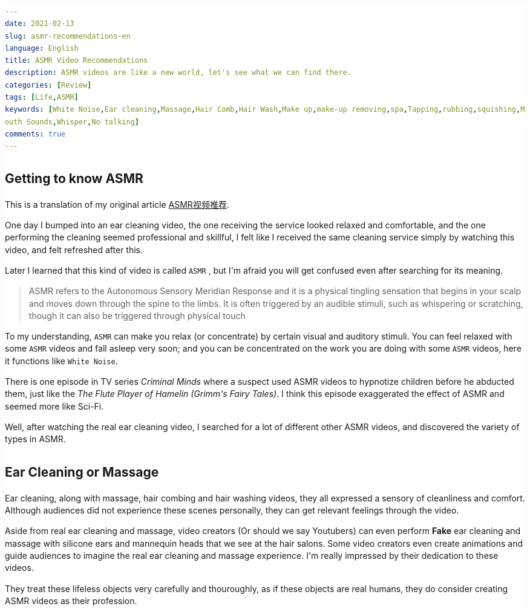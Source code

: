 ```yaml
---
date: 2021-02-13
slug: asmr-recommendations-en
language: English
title: ASMR Video Recommendations
description: ASMR videos are like a new world, let's see what we can find there.
categories: [Review]
tags: [Life,ASMR]
keywords: [White Noise,Ear cleaning,Massage,Hair Comb,Hair Wash,Make up,make-up removing,spa,Tapping,rubbing,squishing,Mouth Sounds,Whisper,No talking]
comments: true
---
```


## Getting to know ASMR

This is a translation of my original article [ASMR视频推荐](/blog/asmr-recommendations).

One day I bumped into an ear cleaning video, the one receiving the service looked relaxed and comfortable, and the one performing the cleaning seemed professional and skillful, I felt like I received the same cleaning service simply by watching this video, and felt refreshed after this.

Later I learned that this kind of video is called `ASMR` , but I'm afraid you will get confused even after searching for its meaning.

> ASMR refers to the Autonomous Sensory Meridian Response and it is a physical tingling sensation that begins in your scalp and moves down through the spine to the limbs. It is often triggered by an audible stimuli, such as whispering or scratching, though it can also be triggered through physical touch

To my understanding, `ASMR` can make you relax (or concentrate) by certain visual and auditory stimuli. You can feel relaxed with some `ASMR` videos and fall asleep very soon; and you can be concentrated on the work you are doing with some `ASMR` videos, here it functions like `White Noise`.

There is one episode in TV series *Criminal Minds* where a suspect used ASMR videos to hypnotize children before he abducted them, just like the *The Flute Player of Hamelin (Grimm's Fairy Tales)*. I think this episode exaggerated the effect of ASMR and seemed more like Sci-Fi.

Well, after watching the real ear cleaning video, I searched for a lot of different other ASMR videos, and discovered the variety of types in ASMR.

## Ear Cleaning or Massage

Ear cleaning, along with massage, hair combing and hair washing videos, they all expressed a sensory of cleanliness and comfort. Although audiences did not experience these scenes personally, they can get relevant feelings through the video.

Aside from real ear cleaning and massage, video creators (Or should we say Youtubers) can even perform **Fake** ear cleaning and massage with silicone ears and mannequin heads that we see at the hair salons. Some video creators even create animations and guide audiences to imagine the real ear cleaning and massage experience. I'm really impressed by their dedication to these videos.

They treat these lifeless objects very carefully and thouroughly, as if these objects are real humans, they do consider creating ASMR videos as their profession.

